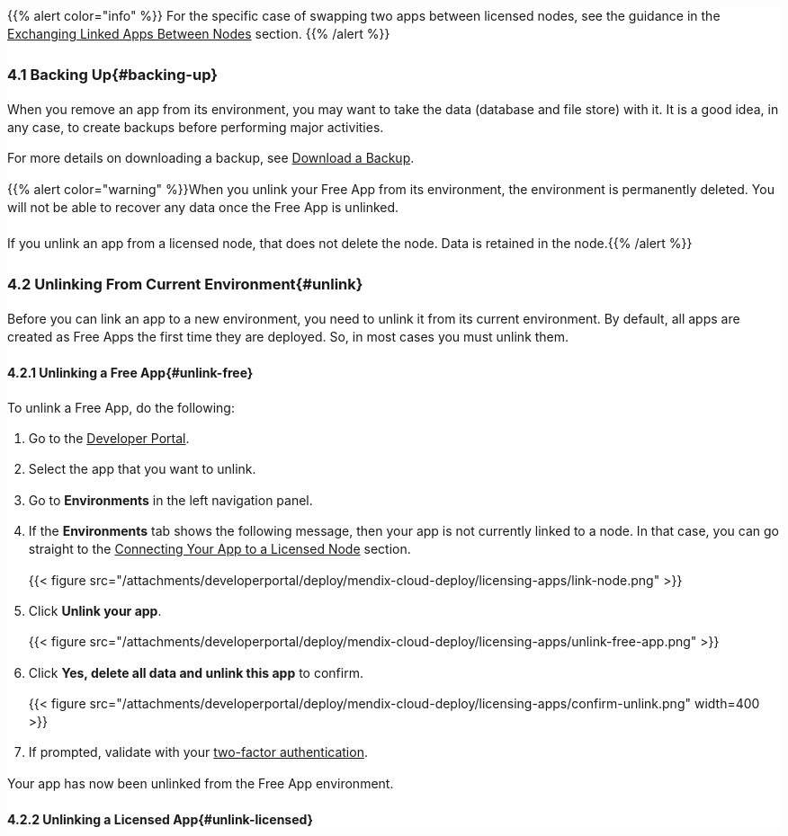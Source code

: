 {{% alert color="info" %}}
For the specific case of swapping two apps between licensed nodes, see the guidance in the [Exchanging Linked Apps Between Nodes](#exchange-apps) section.
{{% /alert %}}

### 4.1 Backing Up{#backing-up}

When you remove an app from its environment, you may want to take the data (database and file store) with it. It is a good idea, in any case, to create backups before performing major activities.

For more details on downloading a backup, see [Download a Backup](/developerportal/operate/download-backup/). 

{{% alert color="warning" %}}When you unlink your Free App from its environment, the environment is permanently deleted. You will not be able to recover any data once the Free App is unlinked.<br><br>If you unlink an app from a licensed node, that does not delete the node. Data is retained in the node.{{% /alert %}}

### 4.2 Unlinking From Current Environment{#unlink}

Before you can link an app to a new environment, you need to unlink it from its current environment. By default, all apps are created as Free Apps the first time they are deployed. So, in most cases you must unlink them.

#### 4.2.1 Unlinking a Free App{#unlink-free}

To unlink a Free App, do the following:

1. Go to the [Developer Portal](http://sprintr.home.mendix.com).

2. Select the app that you want to unlink.

3. Go to **Environments** in the left navigation panel.

4. If the **Environments** tab shows the following message, then your app is not currently linked to a node. In that case, you can go straight to the [Connecting Your App to a Licensed Node](#connect-app) section.

    {{< figure src="/attachments/developerportal/deploy/mendix-cloud-deploy/licensing-apps/link-node.png" >}}
   
5. Click **Unlink your app**.

    {{< figure src="/attachments/developerportal/deploy/mendix-cloud-deploy/licensing-apps/unlink-free-app.png" >}}

6. Click **Yes, delete all data and unlink this app** to confirm.

    {{< figure src="/attachments/developerportal/deploy/mendix-cloud-deploy/licensing-apps/confirm-unlink.png" width=400 >}}

7. If prompted, validate with your [two-factor authentication](/developerportal/deploy/two-factor-authentication/).

Your app has now been unlinked from the Free App environment.

#### 4.2.2 Unlinking a Licensed App{#unlink-licensed}
